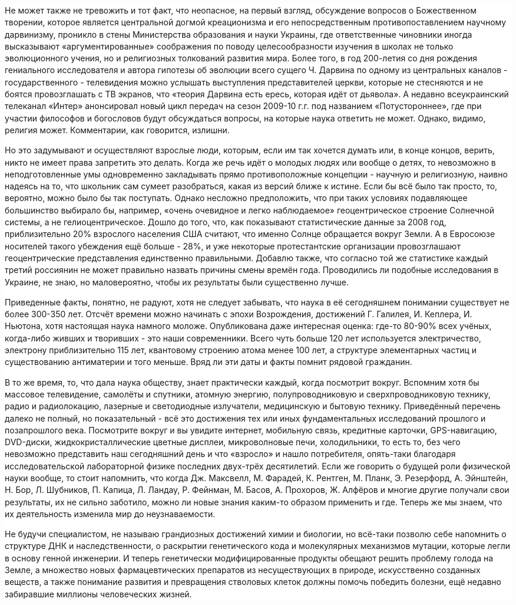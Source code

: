 Не может также не тревожить и тот факт, что неопасное, на первый взгляд, обсуждение вопросов о Божественном творении, которое является центральной догмой креационизма и его непосредственным противопоставлением научному дарвинизму, проникло в стены Министерства образования и науки Украины, где ответственные чиновники иногда высказывают «аргументированные» соображения по поводу целесообразности изучения в школах не только эволюционного учения, но и религиозных толкований развития мира. Более того, в год 200-летия со дня рождения гениального исследователя и автора гипотезы об эволюции всего сущего Ч. Дарвина по одному из центральных каналов - государственного - телевидения можно услышать выступления представителей церкви, которые не стесняются и не боятся провозглашать с ТВ экранов, что «теория Дарвина есть ересь, которая идёт от дьявола». А недавно всеукраинский телеканал «Интер» анонсировал новый цикл передач на сезон 2009-10 г.г. под названием «Потустороннее», где при участии философов и богословов будут обсуждаться вопросы, на которые наука ответить не может. Однако, видимо, религия может. Комментарии, как говорится, излишни.

Но это задумывают и осуществляют взрослые люди, которым, если им так хочется думать или, в конце концов, верить, никто не имеет права запретить это делать. Когда же речь идёт о молодых людях или вообще о детях, то невозможно в неподготовленные умы одновременно закладывать прямо противоположные концепции - научную и религиозную, наивно надеясь на то, что школьник сам сумеет разобраться, какая из версий ближе к истине. Если бы всё было так просто, то, вероятно, можно было бы так поступать. Однако несложно предположить, что при таких условиях подавляющее большинство выбирало бы, например, «очень очевидное и легко наблюдаемое» геоцентрическое строение Солнечной системы, а не гелиоцентрическое. Дошло до того, что, как показывают статистические данные за 2008 год, приблизительно 20% взрослого населения США считают, что именно Солнце обращается вокруг Земли. А в Евросоюзе носителей такого убеждения ещё больше - 28%, и уже некоторые протестантские организации провозглашают геоцентрические представления единственно правильными. Добавлю также, что согласно той же статистике каждый третий россиянин не может правильно назвать причины смены времён года. Проводились ли подобные исследования в Украине, не знаю, но маловероятно, чтобы их результаты были существенно лучше.

Приведенные факты, понятно, не радуют, хотя не следует забывать, что наука в её сегодняшнем понимании существует не более 300-350 лет. Отсчёт времени можно начинать с эпохи Возрождения, достижений Г. Галилея, И. Кеплера, И. Ньютона, хотя настоящая наука намного моложе. Опубликована даже интересная оценка: где-то 80-90% всех учёных, когда-либо живших и творивших - это наши современники. Всего чуть больше 120 лет используется электричество, электрону приблизительно 115 лет, квантовому строению атома менее 100 лет, а структуре элементарных частиц и существованию антиматерии и того меньше. Вряд ли эти даты и факты помнит рядовой гражданин.

В то же время, то, что дала наука обществу, знает практически каждый, когда посмотрит вокруг. Вспомним хотя бы массовое телевидение, самолёты и спутники, атомную энергию, полупроводниковую и сверхпроводниковую технику, радио и радиолокацию, лазерные и светодиодные излучатели, медицинскую и бытовую технику. Приведённый перечень далеко не полный, но показательный - всё это достижения тех или иных фундаментальных исследований прошлого и позапрошлого века. Посмотрите вокруг и вы увидите интернет, мобильную связь, кредитные карточки, GPS-навигацию, DVD-диски, жидкокристаллические цветные дисплеи, микроволновые печи, холодильники, то есть то, без чего невозможно представить наш сегодняшний день и что «взросло» и нашло потребителя, опять-таки благодаря исследовательской лабораторной физике последних двух-трёх десятилетий. Если же говорить о будущей роли физической науки вообще, то стоит напомнить, что когда Дж. Максвелл, М. Фарадей, К. Рентген, М. Планк, Э. Резерфорд, А. Эйнштейн, Н. Бор, Л. Шубников, П. Капица, Л. Ландау, Р. Фейнман, М. Басов, А. Прохоров, Ж. Алфёров и многие другие получали свои результаты, их не сильно заботило, можно ли новые знания каким-то образом применить и где. Теперь же мы знаем, что их деятельность изменила мир до неузнаваемости.

Не будучи специалистом, не называю грандиозных достижений химии и биологии, но всё-таки позволю себе напомнить о структуре ДНК и наследственности, о раскрытии генетического кода и молекулярных механизмов мутации, которые легли в основу генной инженерии. И теперь генетически модифицированные продукты обещают решить проблему голода на Земле, а множество новых фармацевтических препаратов из несуществующих в природе, искусственно созданных веществ, а также понимание развития и превращения стволовых клеток должны помочь победить болезни, ещё недавно забиравшие миллионы человеческих жизней.
